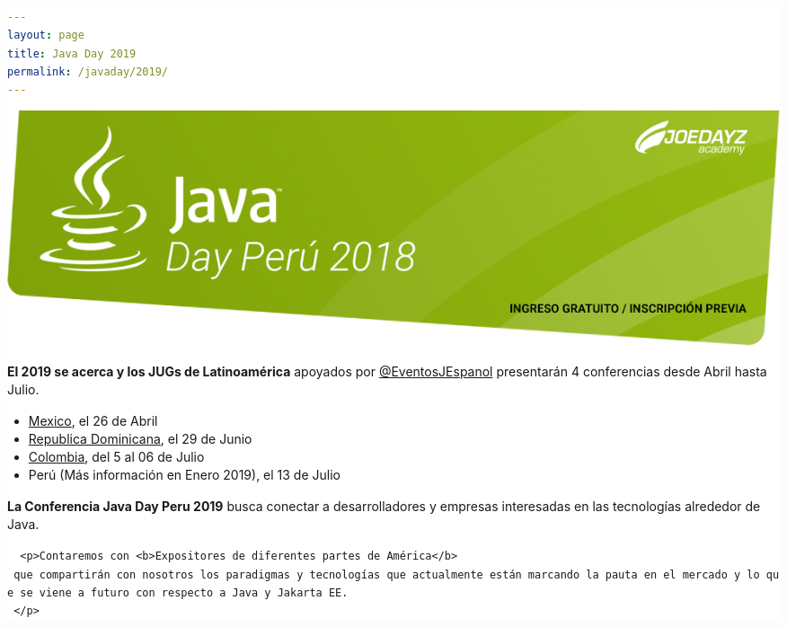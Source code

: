 ```yaml
---
layout: page
title: Java Day 2019
permalink: /javaday/2019/
---
```


<script src="https://maps.googleapis.com/maps/api/js?key=AIzaSyArCETPtmpt7r3Dxb9FjN0zg1nIY-ejWyc"></script>
<script src="/js/gmaps.js" th:src="@{/js/gmaps.js}"></script>

<div class="section">
    <div class="row">
        <a href="http://www.joedayz.pe" target="_blank">
            <img src="/images/javadayperu/header.png" th:src="/images/javadayperu/header.png" alt="" width="100%" class="img-responsive"/>
        </a>
    </div>
</div>

<div class="section">
    <p><b>El 2019 se acerca y los JUGs de Latinoamérica</b> apoyados por <a href="https://twitter.com/EventosJEspanol" target="_black">@EventosJEspanol</a> presentarán 4 conferencias desde Abril hasta Julio.</p> 
    <ul class="collection">
      <li class="collection-item"><a href="http://es-conference.com‬" target="_blank">Mexico</a>, el 26 de Abril</li>
      <li class="collection-item">‪<a href="https://jconfdominicana.org‬" target="_blank">Republica Dominicana</a>, el 29 de Junio</li>
      <li class="collection-item">‪<a href="http://jconfcolombia.org‬" target="_blank">Colombia</a>, del 5 al 06 de Julio</li>
      <li class="collection-item">‪Perú‬ (Más información en Enero 2019), el 13 de Julio</li>
    </ul>
    <p><b>La Conferencia Java Day Peru 2019</b>
     busca conectar a desarrolladores y empresas interesadas en las tecnologías alrededor de Java.</p>

      <p>Contaremos con <b>Expositores de diferentes partes de América</b>
     que compartirán con nosotros los paradigmas y tecnologías que actualmente están marcando la pauta en el mercado y lo que se viene a futuro con respecto a Java y Jakarta EE.
     </p>
 